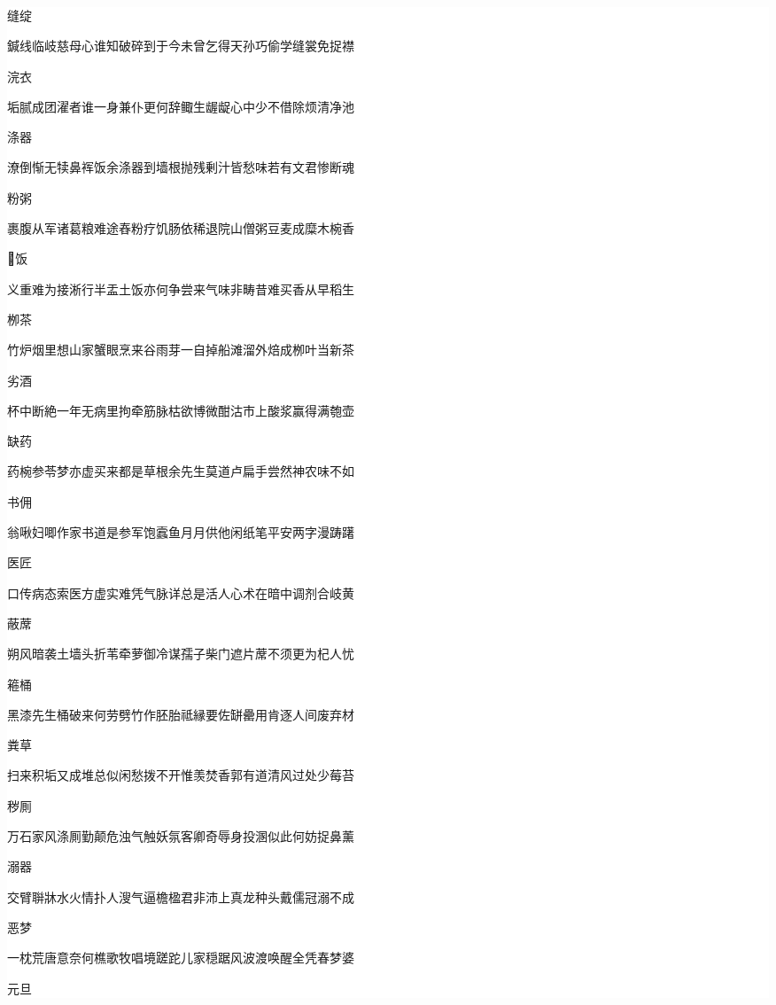 缝绽  

鍼线临岐慈母心谁知破碎到于今未曾乞得天孙巧偷学缝裳免捉襟  

浣衣  

垢腻成团濯者谁一身兼仆更何辞鲰生龌龊心中少不借除烦清净池  

涤器  

潦倒惭无犊鼻裈饭余涤器到墙根抛残剰汁皆愁味若有文君惨断魂  

粉粥  

裹腹从军诸葛粮难途舂粉疗饥肠依稀退院山僧粥豆麦成糜木椀香  

饭  

义重难为接淅行半盂土饭亦何争尝来气味非畴昔难买香从早稻生  

栁茶  

竹炉烟里想山家蟹眼烹来谷雨芽一自掉船滩溜外焙成栁叶当新茶  

劣酒  

杯中断絶一年无病里拘牵筋脉枯欲博微酣沽市上酸浆赢得满匏壶  

缺药  

药椀参苓梦亦虚买来都是草根余先生莫道卢扁手尝然神农味不如  

书佣  

翁啾妇唧作家书道是参军饱蠧鱼月月供他闲纸笔平安两字漫踌躇  

医匠  

口传病态索医方虚实难凭气脉详总是活人心术在暗中调剂合岐黄  

蔽蓆  

朔风暗袭土墙头折苇牵萝御冷谋孺子柴门遮片蓆不须更为杞人忧  

篐桶  

黑漆先生桶破来何劳劈竹作胚胎祗縁要佐缾罍用肯逐人间废弃材  

粪草  

扫来积垢又成堆总似闲愁拨不开惟羡焚香郭有道清风过处少莓苔  

秽厠  

万石家风涤厠勤颠危浊气触妖氛客卿奇辱身投溷似此何妨捉鼻薰  

溺器  

交臂聨牀水火情扑人溲气逼檐楹君非沛上真龙种头戴儒冠溺不成  

恶梦  

一枕荒唐意奈何樵歌牧唱境蹉跎儿家穏踞风波渡唤醒全凭春梦婆  

元旦  
